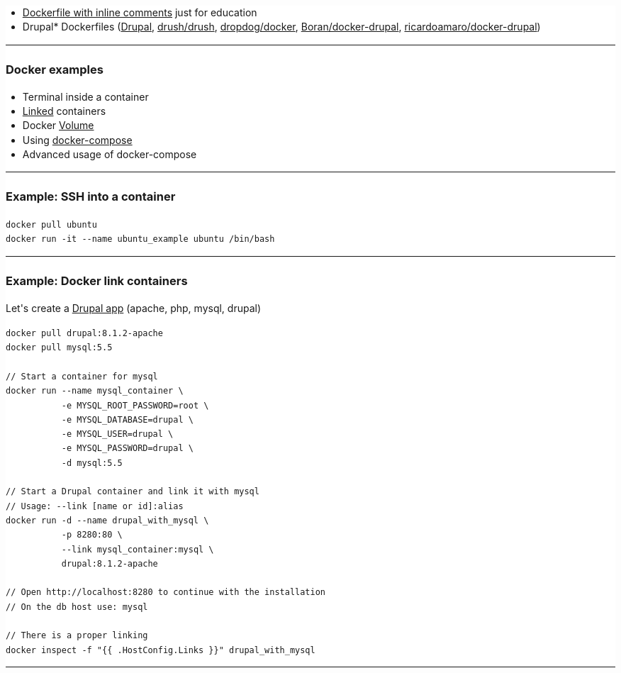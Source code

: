  - [Dockerfile with inline comments](https://github.com/theodorosploumis/drupalcamp2016/blob/gh-pages/examples/dockerfile/Dockerfile) just for education
 - Drupal* Dockerfiles ([Drupal](https://github.com/docker-library/drupal/blob/master/8.1/fpm/Dockerfile), [drush/drush](https://github.com/RobLoach/drush-docker/blob/master/8/Dockerfile), [dropdog/docker](https://hub.docker.com/r/dropdog/docker/~/dockerfile/), [Boran/docker-drupal](https://github.com/Boran/docker-drupal/blob/master/Dockerfile), [ricardoamaro/docker-drupal](https://github.com/ricardoamaro/docker-drupal/blob/master/Dockerfile))

---

### Docker examples

- Terminal inside a container
- [Linked](https://docs.docker.com/engine/userguide/networking/default_network/dockerlinks/) containers
- Docker [Volume](https://docs.docker.com/engine/userguide/containers/dockervolumes/)
- Using [docker-compose](https://docs.docker.com/compose/)
- Advanced usage of docker-compose

---

### Example: SSH into a container

```
docker pull ubuntu
docker run -it --name ubuntu_example ubuntu /bin/bash
```

---

### Example: Docker link containers

Let's create a [Drupal app](https://hub.docker.com/_/drupal/) (apache, php, mysql, drupal)

```
docker pull drupal:8.1.2-apache
docker pull mysql:5.5

// Start a container for mysql
docker run --name mysql_container \
           -e MYSQL_ROOT_PASSWORD=root \
           -e MYSQL_DATABASE=drupal \
           -e MYSQL_USER=drupal \
           -e MYSQL_PASSWORD=drupal \
           -d mysql:5.5

// Start a Drupal container and link it with mysql
// Usage: --link [name or id]:alias
docker run -d --name drupal_with_mysql \
           -p 8280:80 \
           --link mysql_container:mysql \
           drupal:8.1.2-apache

// Open http://localhost:8280 to continue with the installation
// On the db host use: mysql

// There is a proper linking
docker inspect -f "{{ .HostConfig.Links }}" drupal_with_mysql
```

---